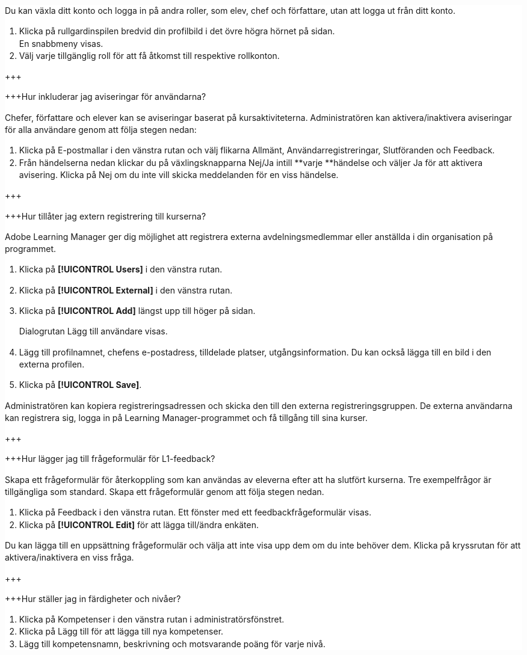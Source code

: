 Du kan växla ditt konto och logga in på andra roller, som elev, chef och författare, utan att logga ut från ditt konto.

1. Klicka på rullgardinspilen bredvid din profilbild i det övre högra hörnet på sidan.\
   En snabbmeny visas.
1. Välj varje tillgänglig roll för att få åtkomst till respektive rollkonton.

+++

+++Hur inkluderar jag aviseringar för användarna?

Chefer, författare och elever kan se aviseringar baserat på kursaktiviteterna. Administratören kan aktivera/inaktivera aviseringar för alla användare genom att följa stegen nedan:

1. Klicka på E-postmallar i den vänstra rutan och välj flikarna Allmänt, Användarregistreringar, Slutföranden och Feedback.
1. Från händelserna nedan klickar du på växlingsknapparna Nej/Ja intill **varje **händelse och väljer Ja för att aktivera avisering. Klicka på Nej om du inte vill skicka meddelanden för en viss händelse.

+++

+++Hur tillåter jag extern registrering till kurserna?

Adobe Learning Manager ger dig möjlighet att registrera externa avdelningsmedlemmar eller anställda i din organisation på programmet.

1. Klicka på **[!UICONTROL Users]** i den vänstra rutan.
1. Klicka på **[!UICONTROL External]** i den vänstra rutan.
1. Klicka på **[!UICONTROL Add]** längst upp till höger på sidan.

   Dialogrutan Lägg till användare visas.

1. Lägg till profilnamnet, chefens e-postadress, tilldelade platser, utgångsinformation. Du kan också lägga till en bild i den externa profilen.
1. Klicka på **[!UICONTROL Save]**.

Administratören kan kopiera registreringsadressen och skicka den till den externa registreringsgruppen. De externa användarna kan registrera sig, logga in på Learning Manager-programmet och få tillgång till sina kurser.

+++

+++Hur lägger jag till frågeformulär för L1-feedback?

Skapa ett frågeformulär för återkoppling som kan användas av eleverna efter att ha slutfört kurserna. Tre exempelfrågor är tillgängliga som standard. Skapa ett frågeformulär genom att följa stegen nedan.

1. Klicka på Feedback i den vänstra rutan. Ett fönster med ett feedbackfrågeformulär visas.
1. Klicka på **[!UICONTROL Edit]** för att lägga till/ändra enkäten.

Du kan lägga till en uppsättning frågeformulär och välja att inte visa upp dem om du inte behöver dem. Klicka på kryssrutan för att aktivera/inaktivera en viss fråga.

+++

+++Hur ställer jag in färdigheter och nivåer?

1. Klicka på Kompetenser i den vänstra rutan i administratörsfönstret.
1. Klicka på Lägg till för att lägga till nya kompetenser.
1. Lägg till kompetensnamn, beskrivning och motsvarande poäng för varje nivå.
